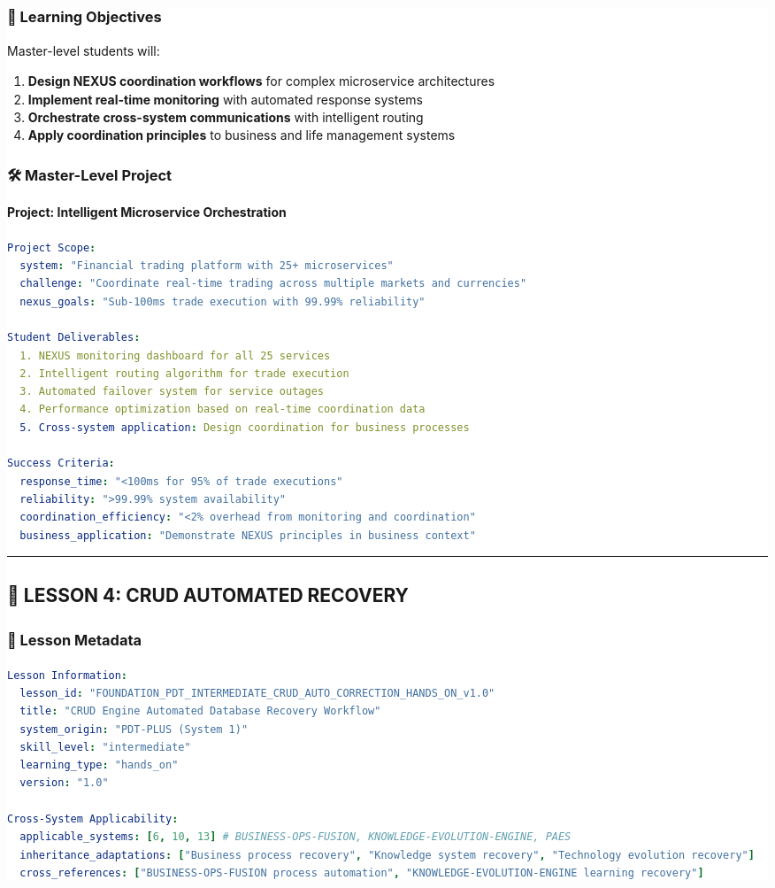 ### **🎯 Learning Objectives**
Master-level students will:
1. **Design NEXUS coordination workflows** for complex microservice architectures
2. **Implement real-time monitoring** with automated response systems
3. **Orchestrate cross-system communications** with intelligent routing
4. **Apply coordination principles** to business and life management systems

### **🛠️ Master-Level Project**

#### **Project: Intelligent Microservice Orchestration**
```yaml
Project Scope:
  system: "Financial trading platform with 25+ microservices"
  challenge: "Coordinate real-time trading across multiple markets and currencies"
  nexus_goals: "Sub-100ms trade execution with 99.99% reliability"
  
Student Deliverables:
  1. NEXUS monitoring dashboard for all 25 services
  2. Intelligent routing algorithm for trade execution
  3. Automated failover system for service outages
  4. Performance optimization based on real-time coordination data
  5. Cross-system application: Design coordination for business processes
  
Success Criteria:
  response_time: "<100ms for 95% of trade executions"
  reliability: ">99.99% system availability"
  coordination_efficiency: "<2% overhead from monitoring and coordination"
  business_application: "Demonstrate NEXUS principles in business context"
```

---

## 🔧 **LESSON 4: CRUD AUTOMATED RECOVERY**

### **📝 Lesson Metadata**
```yaml
Lesson Information:
  lesson_id: "FOUNDATION_PDT_INTERMEDIATE_CRUD_AUTO_CORRECTION_HANDS_ON_v1.0"
  title: "CRUD Engine Automated Database Recovery Workflow"
  system_origin: "PDT-PLUS (System 1)"
  skill_level: "intermediate"
  learning_type: "hands_on"
  version: "1.0"
  
Cross-System Applicability:
  applicable_systems: [6, 10, 13] # BUSINESS-OPS-FUSION, KNOWLEDGE-EVOLUTION-ENGINE, PAES
  inheritance_adaptations: ["Business process recovery", "Knowledge system recovery", "Technology evolution recovery"]
  cross_references: ["BUSINESS-OPS-FUSION process automation", "KNOWLEDGE-EVOLUTION-ENGINE learning recovery"]
```
